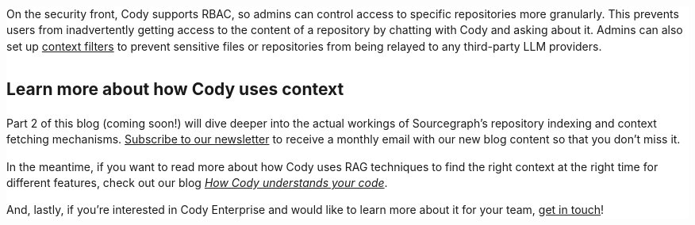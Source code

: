 On the security front, Cody supports RBAC, so admins can control access to specific repositories more granularly. This prevents users from inadvertently getting access to the content of a repository by chatting with Cody and asking about it. Admins can also set up [context filters](https://sourcegraph.com/docs/cody/capabilities/ignore-context) to prevent sensitive files or repositories from being relayed to any third-party LLM providers.

## Learn more about how Cody uses context

Part 2 of this blog (coming soon!) will dive deeper into the actual workings of Sourcegraph’s repository indexing and context fetching mechanisms. [Subscribe to our newsletter](https://sourcegraph.com/newsletter) to receive a monthly email with our new blog content so that you don’t miss it.

In the meantime, if you want to read more about how Cody uses RAG techniques to find the right context at the right time for different features, check out our blog _[How Cody understands your code](https://sourcegraph.com/blog/how-cody-understands-your-codebase)_.

And, lastly, if you’re interested in Cody Enterprise and would like to learn more about it for your team, [get in touch](https://sourcegraph.com/contact/request-info?form_submission_source=remote-repo-context-blog)!
